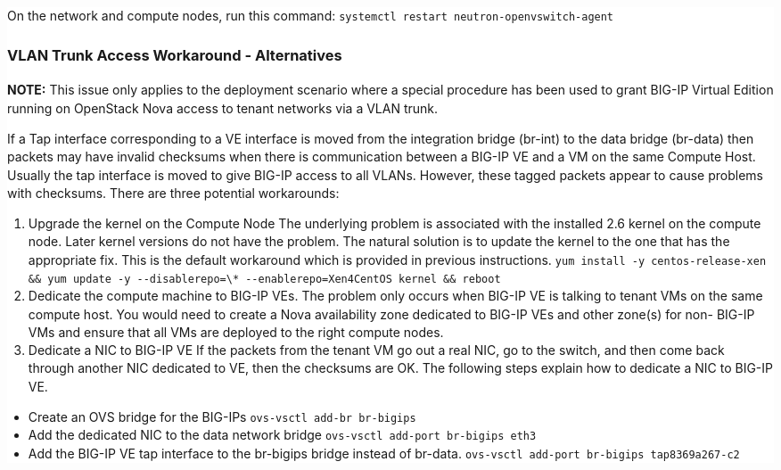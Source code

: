 On the network and compute nodes, run this command:
`systemctl restart neutron-openvswitch-agent`

### VLAN Trunk Access Workaround - Alternatives

**NOTE:** This issue only applies to the deployment scenario where a special procedure has been used to grant BIG-IP Virtual Edition running on OpenStack Nova access to tenant networks via a VLAN trunk.

If a Tap interface corresponding to a VE interface is moved from the integration bridge (br-int) to the data bridge (br-data) then packets may have invalid checksums when there is communication between a BIG-IP VE and a VM on the same Compute Host. Usually the tap interface is moved to give BIG-IP access to all VLANs. However, these tagged packets appear to cause problems with checksums. There are three potential workarounds:

1. Upgrade the kernel on the Compute Node
The underlying problem is associated with the installed 2.6 kernel on the compute node. Later kernel versions do not have the problem. The natural solution is to update the kernel to the one that has the appropriate fix. This is the default workaround which is provided in previous instructions.
`yum install -y centos-release-xen && yum update -y --disablerepo=\* --enablerepo=Xen4CentOS kernel && reboot`
2. Dedicate the compute machine to BIG-IP VEs.
The problem only occurs when BIG-IP VE is talking to tenant VMs on the same compute host. You would need to create a Nova availability zone dedicated to BIG-IP VEs and other zone(s) for non- BIG-IP VMs and ensure that all VMs are deployed to the right compute nodes.
3. Dedicate a NIC to BIG-IP VE 
If the packets from the tenant VM go out a real NIC, go to the switch, and then come back through another NIC dedicated to VE, then the checksums are OK. The following steps explain how to dedicate a NIC to BIG-IP VE.
  -  Create an OVS bridge for the BIG-IPs
      `ovs-vsctl add-br br-bigips`
  -  Add the dedicated NIC to the data network bridge
      `ovs-vsctl add-port br-bigips eth3`
  -  Add the BIG-IP VE tap interface to the br-bigips bridge instead of br-data.
      `ovs-vsctl add-port br-bigips tap8369a267-c2`


